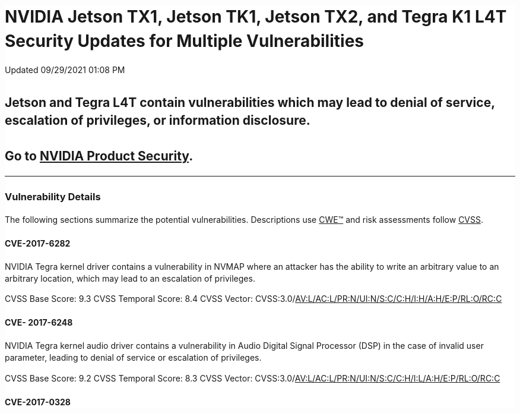 

 NVIDIA Jetson TX1, Jetson TK1, Jetson TX2, and Tegra K1 L4T Security Updates for Multiple Vulnerabilities
============================================================================================================================




 Updated 09/29/2021 01:08 PM



Jetson and Tegra L4T contain vulnerabilities which may lead to denial of service, escalation of privileges, or information disclosure.
--------------------------------------------------------------------------------------------------------------------------------------


Go to [NVIDIA Product Security](http://www.nvidia.com/object/product-security.html).
------------------------------------------------------------------------------------






---




### Vulnerability Details


The following sections summarize the potential vulnerabilities. Descriptions use [CWE™](https://cwe.mitre.org/) and risk assessments follow [CVSS](https://www.first.org/cvss/user-guide).


#### CVE-2017-6282


NVIDIA Tegra kernel driver contains a vulnerability in NVMAP where an attacker has the ability to write an arbitrary value to an arbitrary location, which may lead to an escalation of privileges.


CVSS Base Score: 9.3 
CVSS Temporal Score: 8.4 
CVSS Vector: CVSS:3.0/[AV:L/AC:L/PR:N/UI:N/S:C/C:H/I:H/A:H/E:P/RL:O/RC:C](https://nvd.nist.gov/vuln-metrics/cvss/v3-calculator?vector=A/AV:L/AC:L/PR:N/UI:N/S:C/C:H/I:H/A:H/E:P/RL:O/R)


#### CVE- 2017-6248


NVIDIA Tegra kernel audio driver contains a vulnerability in Audio Digital Signal Processor (DSP) in the case of invalid user parameter, leading to denial of service or escalation of privileges.


CVSS Base Score: 9.2 
CVSS Temporal Score: 8.3 
CVSS Vector: CVSS:3.0/[AV:L/AC:L/PR:N/UI:N/S:C/C:H/I:L/A:H/E:P/RL:O/RC:C](https://nvd.nist.gov/vuln-metrics/cvss/v3-calculator?vector=AV:L/AC:L/PR:N/UI:N/S:C/C:H/I:L/A:H/E:P/RL:O/RC:C)


#### CVE-2017-0328

